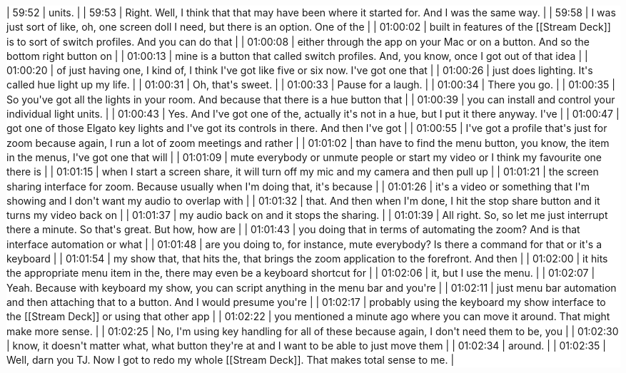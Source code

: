 | 59:52      | units.                                                                                                        |
| 59:53      | Right. Well, I think that that may have been where it started for. And I was the same way.                    |
| 59:58      | I was just sort of like, oh, one screen doll I need, but there is an option. One of the                       |
| 01:00:02   | built in features of the [[Stream Deck]] is to sort of switch profiles. And you can do that                       |
| 01:00:08   | either through the app on your Mac or on a button. And so the bottom right button on                          |
| 01:00:13   | mine is a button that called switch profiles. And, you know, once I got out of that idea                      |
| 01:00:20   | of just having one, I kind of, I think I've got like five or six now. I've got one that                       |
| 01:00:26   | just does lighting. It's called hue light up my life.                                                         |
| 01:00:31   | Oh, that's sweet.                                                                                             |
| 01:00:33   | Pause for a laugh.                                                                                            |
| 01:00:34   | There you go.                                                                                                 |
| 01:00:35   | So you've got all the lights in your room. And because that there is a hue button that                        |
| 01:00:39   | you can install and control your individual light units.                                                      |
| 01:00:43   | Yes. And I've got one of the, actually it's not in a hue, but I put it there anyway. I've                     |
| 01:00:47   | got one of those Elgato key lights and I've got its controls in there. And then I've got                      |
| 01:00:55   | I've got a profile that's just for zoom because again, I run a lot of zoom meetings and rather                |
| 01:01:02   | than have to find the menu button, you know, the item in the menus, I've got one that will                    |
| 01:01:09   | mute everybody or unmute people or start my video or I think my favourite one there is                         |
| 01:01:15   | when I start a screen share, it will turn off my mic and my camera and then pull up                           |
| 01:01:21   | the screen sharing interface for zoom. Because usually when I'm doing that, it's because                      |
| 01:01:26   | it's a video or something that I'm showing and I don't want my audio to overlap with                          |
| 01:01:32   | that. And then when I'm done, I hit the stop share button and it turns my video back on                       |
| 01:01:37   | my audio back on and it stops the sharing.                                                                    |
| 01:01:39   | All right. So, so let me just interrupt there a minute. So that's great. But how, how are                     |
| 01:01:43   | you doing that in terms of automating the zoom? And is that interface automation or what                      |
| 01:01:48   | are you doing to, for instance, mute everybody? Is there a command for that or it's a keyboard                |
| 01:01:54   | my show that, that hits the, that brings the zoom application to the forefront. And then                      |
| 01:02:00   | it hits the appropriate menu item in the, there may even be a keyboard shortcut for                           |
| 01:02:06   | it, but I use the menu.                                                                                       |
| 01:02:07   | Yeah. Because with keyboard my show, you can script anything in the menu bar and you're                       |
| 01:02:11   | just menu bar automation and then attaching that to a button. And I would presume you're                      |
| 01:02:17   | probably using the keyboard my show interface to the [[Stream Deck]] or using that other app                      |
| 01:02:22   | you mentioned a minute ago where you can move it around. That might make more sense.                          |
| 01:02:25   | No, I'm using key handling for all of these because again, I don't need them to be, you                       |
| 01:02:30   | know, it doesn't matter what, what button they're at and I want to be able to just move them                  |
| 01:02:34   | around.                                                                                                       |
| 01:02:35   | Well, darn you TJ. Now I got to redo my whole [[Stream Deck]]. That makes total sense to me.                      |